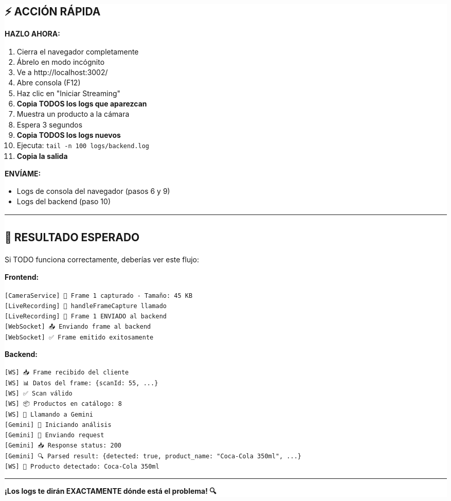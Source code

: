 
## ⚡ ACCIÓN RÁPIDA

**HAZLO AHORA:**

1. Cierra el navegador completamente
2. Ábrelo en modo incógnito
3. Ve a http://localhost:3002/
4. Abre consola (F12)
5. Haz clic en "Iniciar Streaming"
6. **Copia TODOS los logs que aparezcan**
7. Muestra un producto a la cámara
8. Espera 3 segundos
9. **Copia TODOS los logs nuevos**
10. Ejecuta: `tail -n 100 logs/backend.log`
11. **Copia la salida**

**ENVÍAME:**
- Logs de consola del navegador (pasos 6 y 9)
- Logs del backend (paso 10)

---

## 🎯 RESULTADO ESPERADO

Si TODO funciona correctamente, deberías ver este flujo:

**Frontend:**
```
[CameraService] 📸 Frame 1 capturado - Tamaño: 45 KB
[LiveRecording] 🎯 handleFrameCapture llamado
[LiveRecording] 📡 Frame 1 ENVIADO al backend
[WebSocket] 📤 Enviando frame al backend
[WebSocket] ✅ Frame emitido exitosamente
```

**Backend:**
```
[WS] 📥 Frame recibido del cliente
[WS] 📊 Datos del frame: {scanId: 55, ...}
[WS] ✅ Scan válido
[WS] 📦 Productos en catálogo: 8
[WS] 🤖 Llamando a Gemini
[Gemini] 🚀 Iniciando análisis
[Gemini] 📡 Enviando request
[Gemini] 📥 Response status: 200
[Gemini] 🔍 Parsed result: {detected: true, product_name: "Coca-Cola 350ml", ...}
[WS] 🎯 Producto detectado: Coca-Cola 350ml
```

---

**¡Los logs te dirán EXACTAMENTE dónde está el problema! 🔍**

